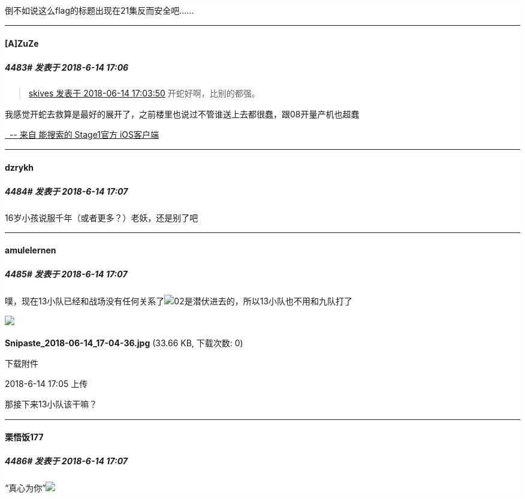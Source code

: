 倒不如说这么flag的标题出现在21集反而安全吧……


-----

####  [A]ZuZe  
##### 4483#       发表于 2018-6-14 17:06


<blockquote><a href="httphttps://bbs.saraba1st.com/2b/forum.php?mod=redirect&amp;goto=findpost&amp;pid=39988683&amp;ptid=1706960" target="_blank">skives 发表于 2018-06-14 17:03:50</a>
开蛇好啊，比别的都强。</blockquote>我感觉开蛇去救算是最好的展开了，之前楼里也说过不管谁送上去都很蠢，跟08开量产机也超蠢

[  -- 来自 能搜索的 Stage1官方 iOS客户端](https://itunes.apple.com/fi/app/saraba1st/id1221237470?mt=8)


-----

####  dzrykh  
##### 4484#       发表于 2018-6-14 17:07


16岁小孩说服千年（或者更多？）老妖，还是别了吧


-----

####  amulelernen  
##### 4485#       发表于 2018-6-14 17:07


噗，现在13小队已经和战场没有任何关系了<img src="https://static.saraba1st.com/image/smiley/face2017/053.png" referrerpolicy="no-referrer">02是潜伏进去的，所以13小队也不用和九队打了

<img src="https://img.saraba1st.com/forum/201806/14/170553r2k3eguyeeegqle3.jpg" referrerpolicy="no-referrer">


<strong>Snipaste_2018-06-14_17-04-36.jpg</strong> (33.66 KB, 下载次数: 0)

下载附件

2018-6-14 17:05 上传


那接下来13小队该干嘛？


-----

####  栗悟饭177  
##### 4486#       发表于 2018-6-14 17:07


“真心为你”<img src="https://static.saraba1st.com/image/smiley/face2017/067.png" referrerpolicy="no-referrer">


